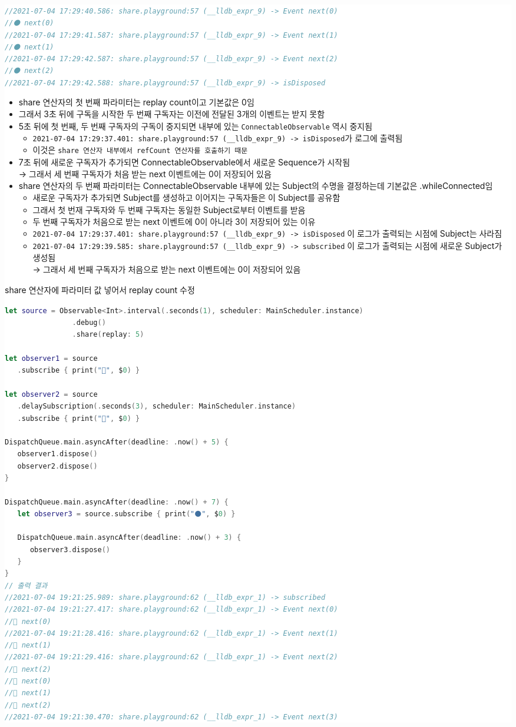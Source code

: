 ```swift
//2021-07-04 17:29:40.586: share.playground:57 (__lldb_expr_9) -> Event next(0)
//⚫️ next(0)
//2021-07-04 17:29:41.587: share.playground:57 (__lldb_expr_9) -> Event next(1)
//⚫️ next(1)
//2021-07-04 17:29:42.587: share.playground:57 (__lldb_expr_9) -> Event next(2)
//⚫️ next(2)
//2021-07-04 17:29:42.588: share.playground:57 (__lldb_expr_9) -> isDisposed
```

- share 연산자의 첫 번째 파라미터는 replay count이고 기본값은 0임
- 그래서 3초 뒤에 구독을 시작한 두 번째 구독자는 이전에 전달된 3개의 이벤트는 받지 못함
- 5초 뒤에 첫 번째, 두 번째 구독자의 구독이 중지되면 내부에 있는 `ConnectableObservable` 역시 중지됨
    - `2021-07-04 17:29:37.401: share.playground:57 (__lldb_expr_9) -> isDisposed`가 로그에 출력됨
    - 이것은 `share 연산자 내부에서 refCount 연산자를 호출하기 때문`
- 7초 뒤에 새로운 구독자가 추가되면 ConnectableObservable에서 새로운 Sequence가 시작됨  
→ 그래서 세 번째 구독자가 처음 받는 next 이벤트에는 0이 저장되어 있음
- share 연산자의 두 번째 파라미터는 ConnectableObservable 내부에 있는 Subject의 수명을 결정하는데 기본값은 .whileConnected임
    - 새로운 구독자가 추가되면 Subject를 생성하고 이어지는 구독자들은 이 Subject를 공유함
    - 그래서 첫 번재 구독자와 두 번째 구독자는 동일한 Subject로부터 이벤트를 받음
    - 두 번째 구독자가 처음으로 받는 next 이벤트에 0이 아니라 3이 저장되어 있는 이유
    - `2021-07-04 17:29:37.401: share.playground:57 (__lldb_expr_9) -> isDisposed` 이 로그가 출력되는 시점에 Subject는 사라짐
    - `2021-07-04 17:29:39.585: share.playground:57 (__lldb_expr_9) -> subscribed` 이 로그가 출력되는 시점에 새로운 Subject가 생성됨  
    → 그래서 세 번째 구독자가 처음으로 받는 next 이벤트에는 0이 저장되어 있음

share 연산자에 파라미터 값 넣어서 replay count 수정

```swift
let source = Observable<Int>.interval(.seconds(1), scheduler: MainScheduler.instance)
                .debug()
                .share(replay: 5)

let observer1 = source
   .subscribe { print("🔵", $0) }

let observer2 = source
   .delaySubscription(.seconds(3), scheduler: MainScheduler.instance)
   .subscribe { print("🔴", $0) }

DispatchQueue.main.asyncAfter(deadline: .now() + 5) {
   observer1.dispose()
   observer2.dispose()
}

DispatchQueue.main.asyncAfter(deadline: .now() + 7) {
   let observer3 = source.subscribe { print("⚫️", $0) }

   DispatchQueue.main.asyncAfter(deadline: .now() + 3) {
      observer3.dispose()
   }
}
// 출력 결과
//2021-07-04 19:21:25.989: share.playground:62 (__lldb_expr_1) -> subscribed
//2021-07-04 19:21:27.417: share.playground:62 (__lldb_expr_1) -> Event next(0)
//🔵 next(0)
//2021-07-04 19:21:28.416: share.playground:62 (__lldb_expr_1) -> Event next(1)
//🔵 next(1)
//2021-07-04 19:21:29.416: share.playground:62 (__lldb_expr_1) -> Event next(2)
//🔵 next(2)
//🔴 next(0)
//🔴 next(1)
//🔴 next(2)
//2021-07-04 19:21:30.470: share.playground:62 (__lldb_expr_1) -> Event next(3)
```